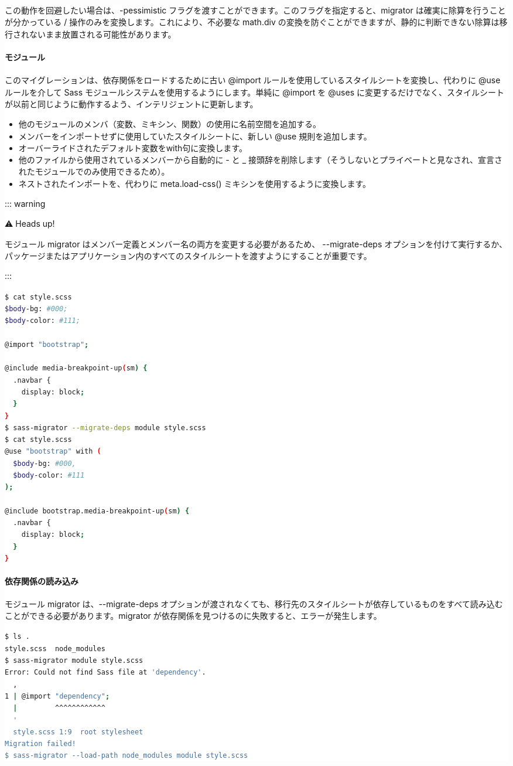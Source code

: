 この動作を回避したい場合は、-pessimistic フラグを渡すことができます。このフラグを指定すると、migrator は確実に除算を行うことが分かっている / 操作のみを変換します。これにより、不必要な math.div の変換を防ぐことができますが、静的に判断できない除算は移行されないまま放置される可能性があります。

#### モジュール

このマイグレーションは、依存関係をロードするために古い @import ルールを使用しているスタイルシートを変換し、代わりに @use ルールを介して Sass モジュールシステムを使用するようにします。単純に @import を @uses に変更するだけでなく、スタイルシートが以前と同じように動作するよう、インテリジェントに更新します。

- 他のモジュールのメンバ（変数、ミキシン、関数）の使用に名前空間を追加する。
- メンバーをインポートせずに使用していたスタイルシートに、新しい @use 規則を追加します。
- オーバーライドされたデフォルト変数をwith句に変換します。
- 他のファイルから使用されているメンバーから自動的に - と _ 接頭辞を削除します（そうしないとプライベートと見なされ、宣言されたモジュールでのみ使用できるため）。
- ネストされたインポートを、代わりに meta.load-css() ミキシンを使用するように変換します。

::: warning

⚠️ Heads up!

モジュール migrator はメンバー定義とメンバー名の両方を変更する必要があるため、 --migrate-deps オプションを付けて実行するか、パッケージまたはアプリケーション内のすべてのスタイルシートを渡すようにすることが重要です。

:::

```bash
$ cat style.scss
$body-bg: #000;
$body-color: #111;

@import "bootstrap";

@include media-breakpoint-up(sm) {
  .navbar {
    display: block;
  }
}
$ sass-migrator --migrate-deps module style.scss
$ cat style.scss
@use "bootstrap" with (
  $body-bg: #000,
  $body-color: #111
);

@include bootstrap.media-breakpoint-up(sm) {
  .navbar {
    display: block;
  }
}
```

#### 依存関係の読み込み

モジュール migrator は、--migrate-deps オプションが渡されなくても、移行先のスタイルシートが依存しているものをすべて読み込むことができる必要があります。migrator が依存関係を見つけるのに失敗すると、エラーが発生します。

```bash
$ ls .
style.scss  node_modules
$ sass-migrator module style.scss
Error: Could not find Sass file at 'dependency'.
  ,
1 | @import "dependency";
  |         ^^^^^^^^^^^^
  '
  style.scss 1:9  root stylesheet
Migration failed!
$ sass-migrator --load-path node_modules module style.scss
```
